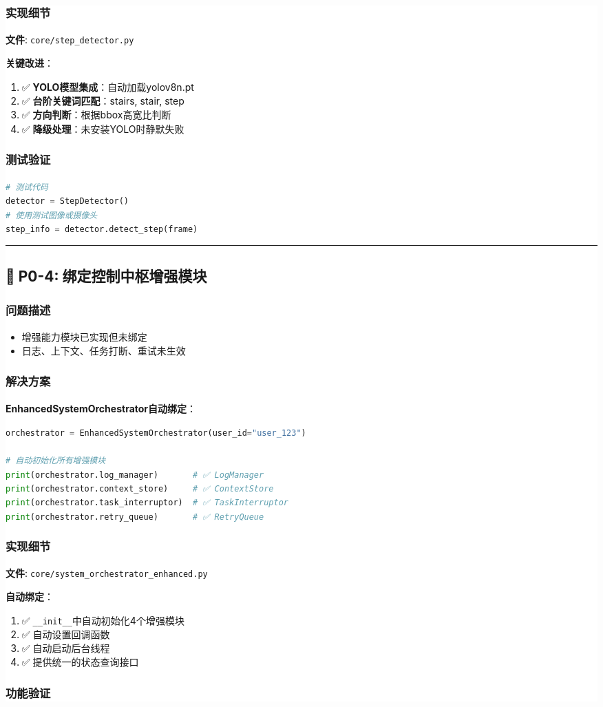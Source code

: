 ### 实现细节

**文件**: `core/step_detector.py`

**关键改进**：
1. ✅ **YOLO模型集成**：自动加载yolov8n.pt
2. ✅ **台阶关键词匹配**：stairs, stair, step
3. ✅ **方向判断**：根据bbox高宽比判断
4. ✅ **降级处理**：未安装YOLO时静默失败

### 测试验证

```python
# 测试代码
detector = StepDetector()
# 使用测试图像或摄像头
step_info = detector.detect_step(frame)
```

---

## 🎯 P0-4: 绑定控制中枢增强模块

### 问题描述

- 增强能力模块已实现但未绑定
- 日志、上下文、任务打断、重试未生效

### 解决方案

**EnhancedSystemOrchestrator自动绑定**：

```python
orchestrator = EnhancedSystemOrchestrator(user_id="user_123")

# 自动初始化所有增强模块
print(orchestrator.log_manager)       # ✅ LogManager
print(orchestrator.context_store)     # ✅ ContextStore  
print(orchestrator.task_interruptor)  # ✅ TaskInterruptor
print(orchestrator.retry_queue)       # ✅ RetryQueue
```

### 实现细节

**文件**: `core/system_orchestrator_enhanced.py`

**自动绑定**：
1. ✅ `__init__`中自动初始化4个增强模块
2. ✅ 自动设置回调函数
3. ✅ 自动启动后台线程
4. ✅ 提供统一的状态查询接口

### 功能验证
